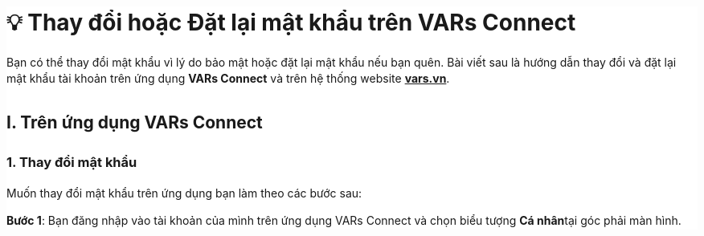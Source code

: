 # 💡 Thay đổi hoặc Đặt lại mật khẩu trên VARs Connect

Bạn có thể thay đổi mật khẩu vì lý do bảo mật hoặc đặt lại mật khẩu nếu bạn quên. Bài viết sau là hướng dẫn thay đổi và đặt lại mật khẩu tài khoản trên ứng dụng **VARs Connect** và trên hệ thống website [**vars.vn**](https://vars.vn/home).

## I. Trên ứng dụng VARs Connect <a href="#i.-tren-ung-dung-vars-connect" id="i.-tren-ung-dung-vars-connect"></a>

### 1. Thay đổi mật khẩu  <a href="#id-1.-thay-doi-mat-khau" id="id-1.-thay-doi-mat-khau"></a>

Muốn thay đổi mật khẩu trên ứng dụng bạn làm theo các bước sau:

**Bước 1**: Bạn đăng nhập vào tài khoản của mình trên ứng dụng VARs Connect và chọn biểu tượng **Cá nhân**<img src="https://3942070104-files.gitbook.io/~/files/v0/b/gitbook-x-prod.appspot.com/o/spaces%2FgqBlrAslvLl6atgToAjx%2Fuploads%2F2ZxJF018qLcfAzMAvEWt%2Fimage.png?alt=media&#x26;token=4f1970c6-c314-4713-821e-1d440e88a4f2" alt="" data-size="line">tại góc phải màn hình.
